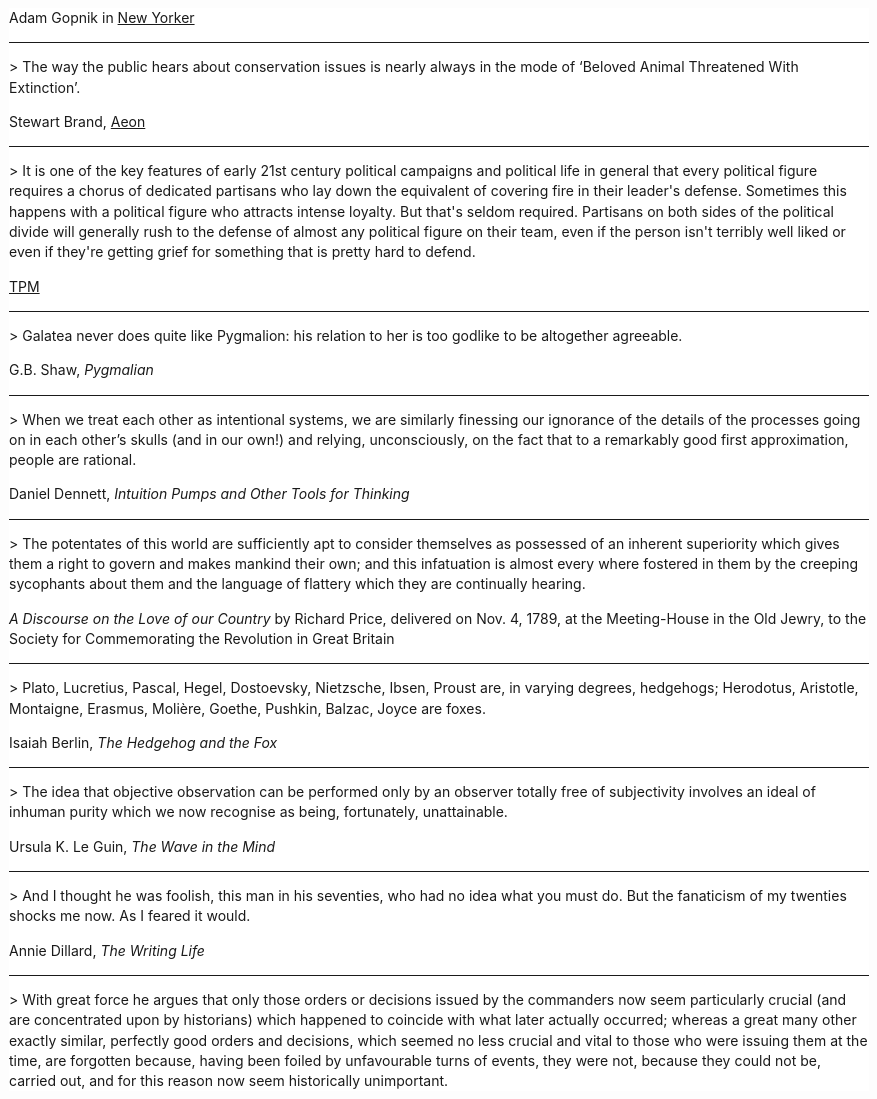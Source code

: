 Adam Gopnik in [New Yorker](http://nyr.kr/1EF4e0W)
<hr>
> The way the public hears about conservation issues is nearly always in the mode of ‘Beloved Animal Threatened With Extinction’.

Stewart Brand, [Aeon](http://bit.ly/1FrZrVv)
<hr>
>  It is one of the key features of early 21st century political campaigns and political life in general that every political figure requires a chorus of dedicated partisans who lay down the equivalent of covering fire in their leader's defense. Sometimes this happens with a political figure who attracts intense loyalty. But that's seldom required. Partisans on both sides of the political divide will generally rush to the defense of almost any political figure on their team, even if the person isn't terribly well liked or even if they're getting grief for something that is pretty hard to defend.

[TPM](http://bit.ly/1HjhXRR)
<hr>
> Galatea never does quite like Pygmalion: his relation to her is too godlike to be altogether agreeable.

G.B. Shaw, *Pygmalian*
<hr>
> When we treat each other as intentional systems, we are similarly finessing our ignorance of the details of the processes going on in each other’s skulls (and in our own!) and relying, unconsciously, on the fact that to a remarkably good first approximation, people are rational.

Daniel Dennett, *Intuition Pumps and Other Tools for Thinking*
<hr>
> The potentates of this world are sufficiently apt to consider themselves as possessed of an inherent superiority which gives them a right to govern and makes mankind their own; and this infatuation is almost every where fostered in them by the creeping sycophants about them and the language of flattery which they are continually hearing.

*A Discourse on the Love of our Country* by Richard Price, delivered on Nov. 4, 1789, at the Meeting-House in the Old Jewry, to the Society for Commemorating the Revolution in Great Britain
<hr>
> Plato, Lucretius, Pascal, Hegel, Dostoevsky, Nietzsche, Ibsen, Proust are, in varying degrees, hedgehogs; Herodotus, Aristotle, Montaigne, Erasmus, Molière, Goethe, Pushkin, Balzac, Joyce are foxes.

Isaiah Berlin, *The Hedgehog and the Fox*
<hr>
> The idea that objective observation can be performed only by an observer totally free of subjectivity involves an ideal of inhuman purity which we now recognise as being, fortunately, unattainable.

Ursula K. Le Guin, *The Wave in the Mind*
<hr>
> And I thought he was foolish, this man in his seventies, who had no idea what you must do. But the fanaticism of my twenties shocks me now. As I feared it would.

Annie Dillard, *The Writing Life*
<hr>
> With great force he argues that only those orders or decisions issued by the commanders now seem particularly crucial (and are concentrated upon by historians) which happened to coincide with what later actually occurred; whereas a great many other exactly similar, perfectly good orders and decisions, which seemed no less crucial and vital to those who were issuing them at the time, are forgotten because, having been foiled by unfavourable turns of events, they were not, because they could not be, carried out, and for this reason now seem historically unimportant.

